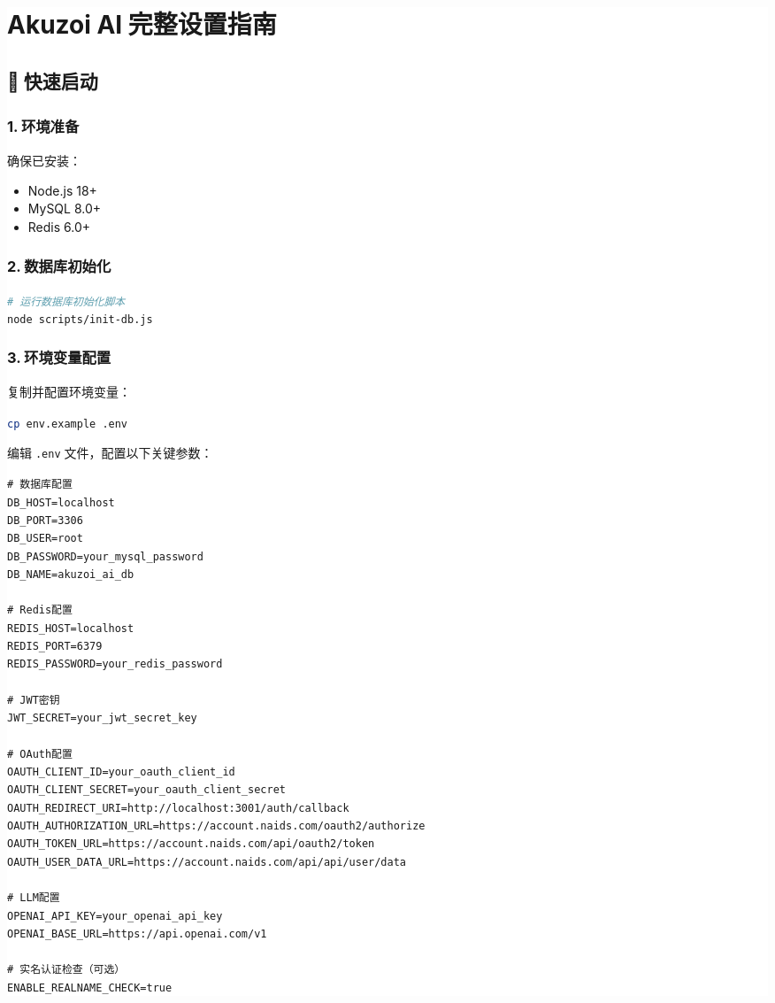 # Akuzoi AI 完整设置指南

## 🚀 快速启动

### 1. 环境准备

确保已安装：
- Node.js 18+
- MySQL 8.0+
- Redis 6.0+

### 2. 数据库初始化

```bash
# 运行数据库初始化脚本
node scripts/init-db.js
```

### 3. 环境变量配置

复制并配置环境变量：
```bash
cp env.example .env
```

编辑 `.env` 文件，配置以下关键参数：
```env
# 数据库配置
DB_HOST=localhost
DB_PORT=3306
DB_USER=root
DB_PASSWORD=your_mysql_password
DB_NAME=akuzoi_ai_db

# Redis配置
REDIS_HOST=localhost
REDIS_PORT=6379
REDIS_PASSWORD=your_redis_password

# JWT密钥
JWT_SECRET=your_jwt_secret_key

# OAuth配置
OAUTH_CLIENT_ID=your_oauth_client_id
OAUTH_CLIENT_SECRET=your_oauth_client_secret
OAUTH_REDIRECT_URI=http://localhost:3001/auth/callback
OAUTH_AUTHORIZATION_URL=https://account.naids.com/oauth2/authorize
OAUTH_TOKEN_URL=https://account.naids.com/api/oauth2/token
OAUTH_USER_DATA_URL=https://account.naids.com/api/api/user/data

# LLM配置
OPENAI_API_KEY=your_openai_api_key
OPENAI_BASE_URL=https://api.openai.com/v1

# 实名认证检查（可选）
ENABLE_REALNAME_CHECK=true
```
